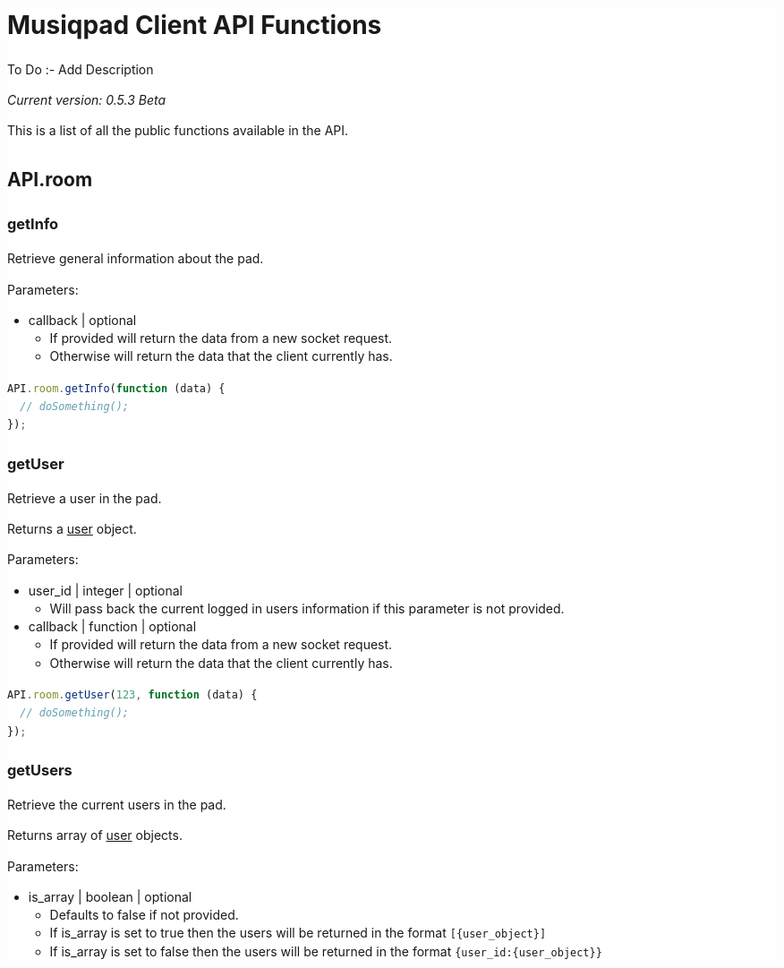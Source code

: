 Musiqpad Client API Functions
=======

To Do :- Add Description

*Current version: 0.5.3 Beta*

This is a list of all the public functions available in the API.

## API.room

### getInfo

Retrieve general information about the pad.

Parameters:

  * callback | optional
    * If provided will return the data from a new socket request.
	* Otherwise will return the data that the client currently has.

``` javascript
API.room.getInfo(function (data) {
  // doSomething();
});
```

### getUser

Retrieve a user in the pad.

Returns a [user] object.

Parameters:

  * user_id | integer | optional
    * Will pass back the current logged in users information if this parameter is not provided.
  * callback | function | optional
    * If provided will return the data from a new socket request.
	* Otherwise will return the data that the client currently has.

``` javascript
API.room.getUser(123, function (data) {
  // doSomething();
});
```

### getUsers

Retrieve the current users in the pad.

Returns array of [user] objects.

Parameters:

  * is_array | boolean | optional
    * Defaults to false if not provided.
	* If is_array is set to true then the users will be returned in the format `[{user_object}]`
	* If is_array is set to false then the users will be returned in the format `{user_id:{user_object}}`


[API.room.getRoles]: #musiqpad-client-api-functions-apiroom-getroles
[media]: #musiqpad-client-api-objects-media
[user]: #musiqpad-client-api-objects-user
[role]: #musiqpad-client-api-objects-role
[Data API]: #musiqpad-client-data-api
[Data API -> EVENTS]: #musiqpad-client-data-api-events